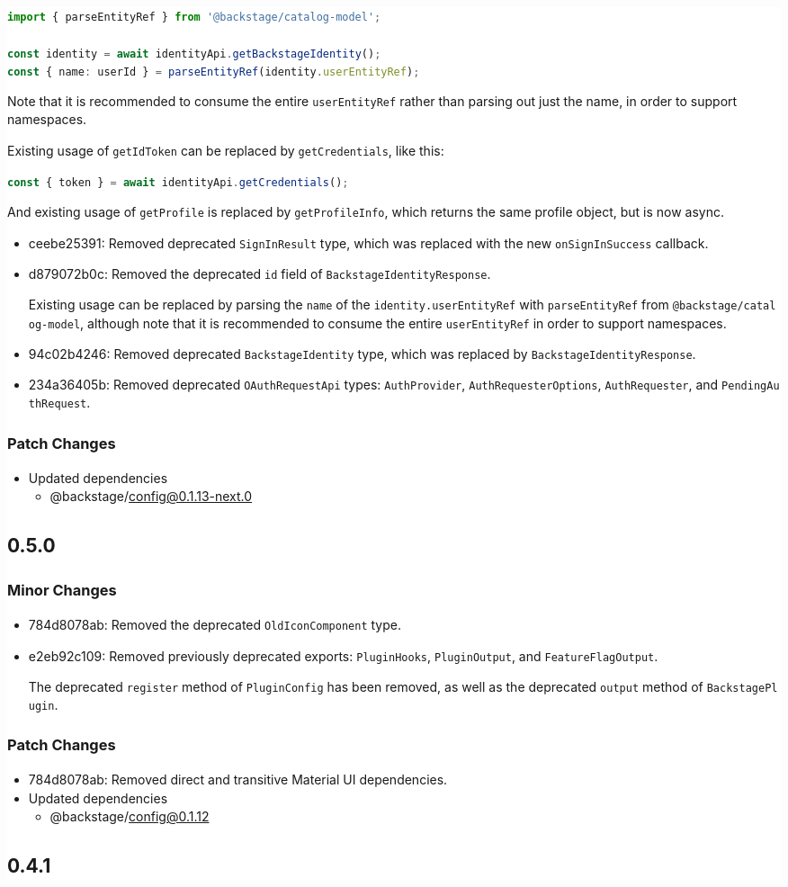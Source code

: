   ```ts
  import { parseEntityRef } from '@backstage/catalog-model';

  const identity = await identityApi.getBackstageIdentity();
  const { name: userId } = parseEntityRef(identity.userEntityRef);
  ```

  Note that it is recommended to consume the entire `userEntityRef` rather than parsing out just the name, in order to support namespaces.

  Existing usage of `getIdToken` can be replaced by `getCredentials`, like this:

  ```ts
  const { token } = await identityApi.getCredentials();
  ```

  And existing usage of `getProfile` is replaced by `getProfileInfo`, which returns the same profile object, but is now async.

- ceebe25391: Removed deprecated `SignInResult` type, which was replaced with the new `onSignInSuccess` callback.
- d879072b0c: Removed the deprecated `id` field of `BackstageIdentityResponse`.

  Existing usage can be replaced by parsing the `name` of the `identity.userEntityRef` with `parseEntityRef` from `@backstage/catalog-model`, although note that it is recommended to consume the entire `userEntityRef` in order to support namespaces.

- 94c02b4246: Removed deprecated `BackstageIdentity` type, which was replaced by `BackstageIdentityResponse`.
- 234a36405b: Removed deprecated `OAuthRequestApi` types: `AuthProvider`, `AuthRequesterOptions`, `AuthRequester`, and `PendingAuthRequest`.

### Patch Changes

- Updated dependencies
  - @backstage/config@0.1.13-next.0

## 0.5.0

### Minor Changes

- 784d8078ab: Removed the deprecated `OldIconComponent` type.
- e2eb92c109: Removed previously deprecated exports: `PluginHooks`, `PluginOutput`, and `FeatureFlagOutput`.

  The deprecated `register` method of `PluginConfig` has been removed, as well as the deprecated `output` method of `BackstagePlugin`.

### Patch Changes

- 784d8078ab: Removed direct and transitive Material UI dependencies.
- Updated dependencies
  - @backstage/config@0.1.12

## 0.4.1
